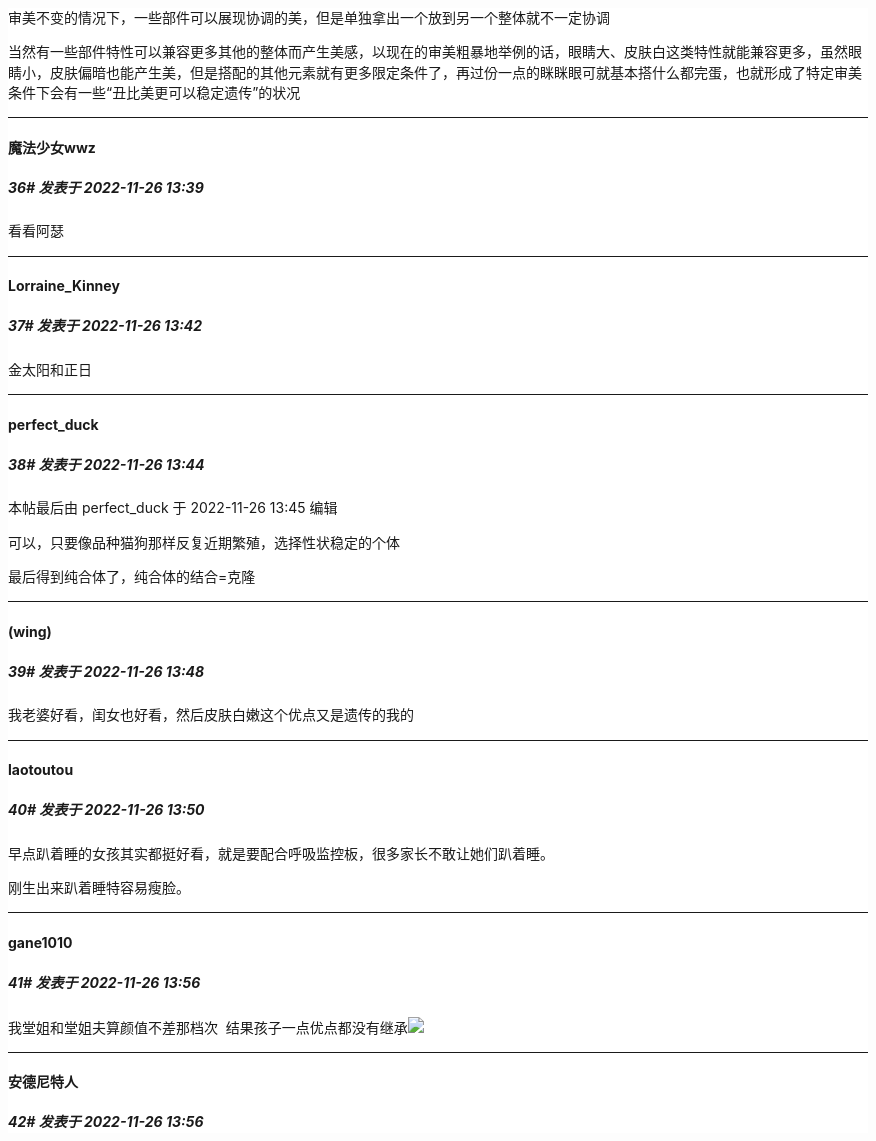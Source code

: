 审美不变的情况下，一些部件可以展现协调的美，但是单独拿出一个放到另一个整体就不一定协调

当然有一些部件特性可以兼容更多其他的整体而产生美感，以现在的审美粗暴地举例的话，眼睛大、皮肤白这类特性就能兼容更多，虽然眼睛小，皮肤偏暗也能产生美，但是搭配的其他元素就有更多限定条件了，再过份一点的眯眯眼可就基本搭什么都完蛋，也就形成了特定审美条件下会有一些“丑比美更可以稳定遗传”的状况

*****

####  魔法少女wwz  
##### 36#       发表于 2022-11-26 13:39

看看阿瑟

*****

####  Lorraine_Kinney  
##### 37#       发表于 2022-11-26 13:42

金太阳和正日

*****

####  perfect_duck  
##### 38#       发表于 2022-11-26 13:44

 本帖最后由 perfect_duck 于 2022-11-26 13:45 编辑 

可以，只要像品种猫狗那样反复近期繁殖，选择性状稳定的个体

最后得到纯合体了，纯合体的结合=克隆

*****

####  (wing)  
##### 39#       发表于 2022-11-26 13:48

我老婆好看，闺女也好看，然后皮肤白嫩这个优点又是遗传的我的

*****

####  laotoutou  
##### 40#       发表于 2022-11-26 13:50

早点趴着睡的女孩其实都挺好看，就是要配合呼吸监控板，很多家长不敢让她们趴着睡。

刚生出来趴着睡特容易瘦脸。

*****

####  gane1010  
##### 41#       发表于 2022-11-26 13:56

我堂姐和堂姐夫算颜值不差那档次  结果孩子一点优点都没有继承<img src="https://static.saraba1st.com/image/smiley/face2017/143.png" referrerpolicy="no-referrer">

*****

####  安德尼特人  
##### 42#       发表于 2022-11-26 13:56
